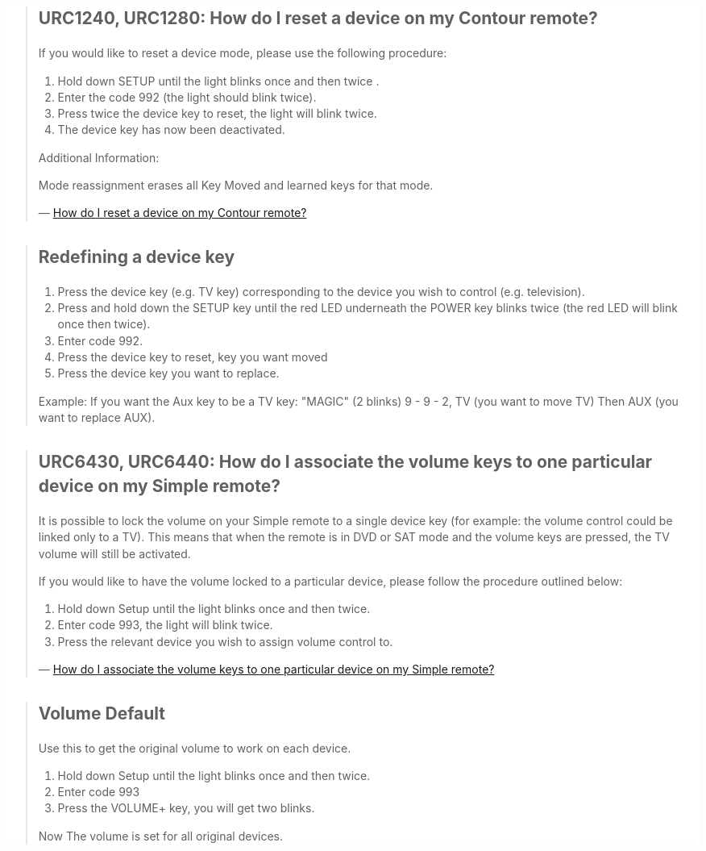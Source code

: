 > ## URC1240, URC1280: How do I reset a device on my Contour remote?
>
> If you would like to reset a device mode, please use the following procedure:
>
> 1. Hold down SETUP until the light blinks once and then twice .
> 2. Enter the code 992 (the light should blink twice).
> 3. Press twice the device key to reset, the light will blink twice.
> 4. The device key has now been deactivated.
>
> Additional Information:
>
> Mode reassignment erases all Key Moved and learned keys for that mode.
>
> — [How do I reset a device on my Contour remote?](https://www.oneforall.com/support/faq/urc1240-urc1280-how-do-i-reset-device-my-contour-remote)

> ## Redefining a device key
>
> 1. Press the device key (e.g. TV key) corresponding to the device you wish to control (e.g. television).
> 2. Press and hold down the SETUP key until the red LED underneath the POWER key blinks twice (the red LED will blink once then twice).
> 3. Enter code 992.
> 4. Press the device key to reset, key you want moved
> 5. Press the device key you want to replace.
>
> Example: If you want the Aux key to be a TV key:
> "MAGIC" (2 blinks) 9 - 9 - 2, TV (you want to move TV)
> Then AUX (you want to replace AUX).

> ## URC6430, URC6440: How do I associate the volume keys to one particular device on my Simple remote?
>
> It is possible to lock the volume on your Simple remote to a single device key (for example: the volume control could be linked only to a TV). This means that when the remote is in DVD or SAT mode and the volume keys are pressed, the TV volume will still be activated.
>
> If you would like to have the volume locked to a particular device, please follow the procedure outlined below:
>
> 1. Hold down Setup until the light blinks once and then twice.
> 2. Enter code 993, the light will blink twice.
> 3. Press the relevant device you wish to assign volume control to.
>
> — [How do I associate the volume keys to one particular device on my Simple remote?](https://www.oneforall.com/support/faq/urc6430-urc6440-how-do-i-associate-volume-keys-one-particular-device-my-simple-remote)

> ## Volume Default
>
> Use this to get the original volume to work on each device.
>
> 1. Hold down Setup until the light blinks once and then twice.
> 2. Enter code 993
> 3. Press the VOLUME+ key, you will get two blinks.
>
> Now The volume is set for all original devices.
